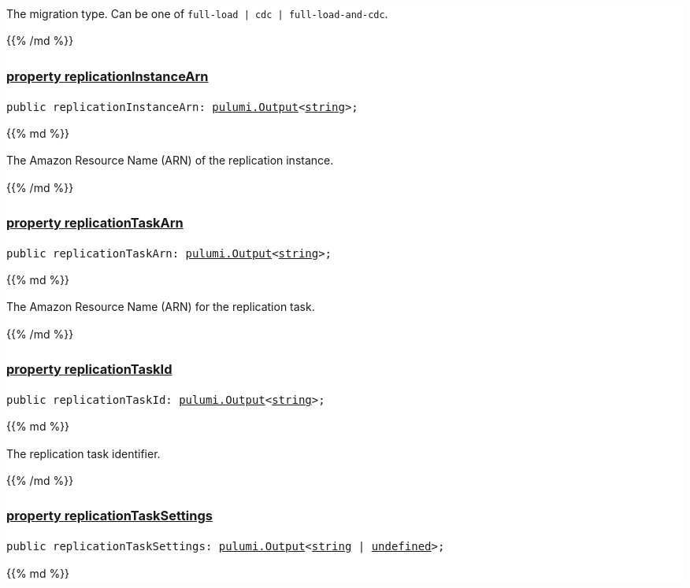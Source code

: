 The migration type. Can be one of `full-load | cdc | full-load-and-cdc`.

{{% /md %}}
</div>
<h3 class="pdoc-member-header" id="ReplicationTask-replicationInstanceArn">
<a class="pdoc-child-name" href="https://github.com/pulumi/pulumi-aws/blob/cf21e2fd10c33cf810b3f29b0b8d3649199d65c6/sdk/nodejs/dms/replicationTask.ts#L70">property <b>replicationInstanceArn</b></a>
</h3>
<div class="pdoc-member-contents">
<pre class="highlight"><span class='kd'>public </span>replicationInstanceArn: <a href='/docs/reference/pkg/nodejs/pulumi/pulumi/#Output'>pulumi.Output</a>&lt;<span class='kd'><a href='https://developer.mozilla.org/en-US/docs/Web/JavaScript/Reference/Global_Objects/String'>string</a></span>&gt;;</pre>
{{% md %}}

The Amazon Resource Name (ARN) of the replication instance.

{{% /md %}}
</div>
<h3 class="pdoc-member-header" id="ReplicationTask-replicationTaskArn">
<a class="pdoc-child-name" href="https://github.com/pulumi/pulumi-aws/blob/cf21e2fd10c33cf810b3f29b0b8d3649199d65c6/sdk/nodejs/dms/replicationTask.ts#L74">property <b>replicationTaskArn</b></a>
</h3>
<div class="pdoc-member-contents">
<pre class="highlight"><span class='kd'>public </span>replicationTaskArn: <a href='/docs/reference/pkg/nodejs/pulumi/pulumi/#Output'>pulumi.Output</a>&lt;<span class='kd'><a href='https://developer.mozilla.org/en-US/docs/Web/JavaScript/Reference/Global_Objects/String'>string</a></span>&gt;;</pre>
{{% md %}}

The Amazon Resource Name (ARN) for the replication task.

{{% /md %}}
</div>
<h3 class="pdoc-member-header" id="ReplicationTask-replicationTaskId">
<a class="pdoc-child-name" href="https://github.com/pulumi/pulumi-aws/blob/cf21e2fd10c33cf810b3f29b0b8d3649199d65c6/sdk/nodejs/dms/replicationTask.ts#L78">property <b>replicationTaskId</b></a>
</h3>
<div class="pdoc-member-contents">
<pre class="highlight"><span class='kd'>public </span>replicationTaskId: <a href='/docs/reference/pkg/nodejs/pulumi/pulumi/#Output'>pulumi.Output</a>&lt;<span class='kd'><a href='https://developer.mozilla.org/en-US/docs/Web/JavaScript/Reference/Global_Objects/String'>string</a></span>&gt;;</pre>
{{% md %}}

The replication task identifier.

{{% /md %}}
</div>
<h3 class="pdoc-member-header" id="ReplicationTask-replicationTaskSettings">
<a class="pdoc-child-name" href="https://github.com/pulumi/pulumi-aws/blob/cf21e2fd10c33cf810b3f29b0b8d3649199d65c6/sdk/nodejs/dms/replicationTask.ts#L82">property <b>replicationTaskSettings</b></a>
</h3>
<div class="pdoc-member-contents">
<pre class="highlight"><span class='kd'>public </span>replicationTaskSettings: <a href='/docs/reference/pkg/nodejs/pulumi/pulumi/#Output'>pulumi.Output</a>&lt;<span class='kd'><a href='https://developer.mozilla.org/en-US/docs/Web/JavaScript/Reference/Global_Objects/String'>string</a></span> | <span class='kd'><a href='https://developer.mozilla.org/en-US/docs/Web/JavaScript/Reference/Global_Objects/undefined'>undefined</a></span>&gt;;</pre>
{{% md %}}
